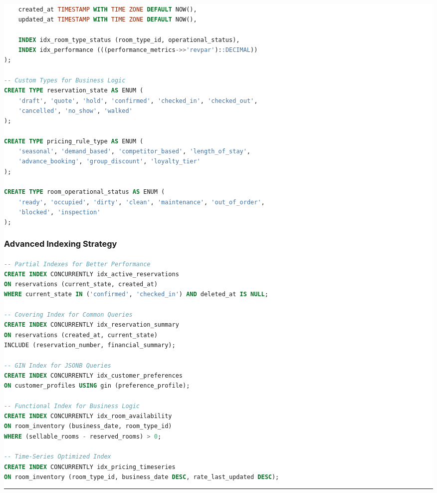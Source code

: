 ````sql
    created_at TIMESTAMP WITH TIME ZONE DEFAULT NOW(),
    updated_at TIMESTAMP WITH TIME ZONE DEFAULT NOW(),
    
    INDEX idx_room_type_status (room_type_id, operational_status),
    INDEX idx_performance (((performance_metrics->>'revpar')::DECIMAL))
);

-- Custom Types for Business Logic
CREATE TYPE reservation_state AS ENUM (
    'draft', 'quote', 'hold', 'confirmed', 'checked_in', 'checked_out', 
    'cancelled', 'no_show', 'walked'
);

CREATE TYPE pricing_rule_type AS ENUM (
    'seasonal', 'demand_based', 'competitor_based', 'length_of_stay', 
    'advance_booking', 'group_discount', 'loyalty_tier'
);

CREATE TYPE room_operational_status AS ENUM (
    'ready', 'occupied', 'dirty', 'clean', 'maintenance', 'out_of_order', 
    'blocked', 'inspection'
);
````

### Advanced Indexing Strategy

````sql
-- Partial Indexes for Better Performance
CREATE INDEX CONCURRENTLY idx_active_reservations 
ON reservations (current_state, created_at) 
WHERE current_state IN ('confirmed', 'checked_in') AND deleted_at IS NULL;

-- Covering Index for Common Queries
CREATE INDEX CONCURRENTLY idx_reservation_summary 
ON reservations (created_at, current_state) 
INCLUDE (reservation_number, financial_summary);

-- GIN Index for JSONB Queries
CREATE INDEX CONCURRENTLY idx_customer_preferences 
ON customer_profiles USING gin (preference_profile);

-- Functional Index for Business Logic
CREATE INDEX CONCURRENTLY idx_room_availability 
ON room_inventory (business_date, room_type_id) 
WHERE (sellable_rooms - reserved_rooms) > 0;

-- Time-Series Optimized Index
CREATE INDEX CONCURRENTLY idx_pricing_timeseries 
ON room_inventory (room_type_id, business_date DESC, rate_last_updated DESC);
````

---